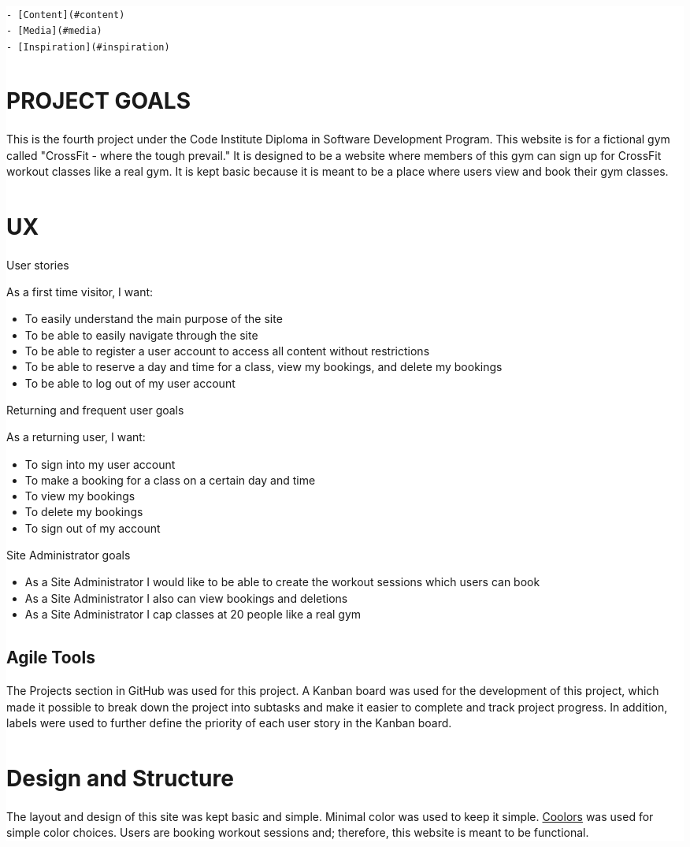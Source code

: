     - [Content](#content)
    - [Media](#media)
    - [Inspiration](#inspiration)

# PROJECT GOALS
This is the fourth project under the Code Institute Diploma in Software Development Program. This website is for a fictional gym called "CrossFit - where the tough prevail." It is designed to be a website where members of this gym can sign up for CrossFit workout classes like a real gym. It is kept basic because it is meant to be a place where users view and book their gym classes.

# UX

User stories

As a first time visitor, I want:

* To easily understand the main purpose of the site
* To be able to easily navigate through the site
* To be able to register a user account to access all content without restrictions
* To be able to reserve a day and time for a class, view my bookings, and delete my bookings
* To be able to log out of my user account

Returning and frequent user goals

As a returning user, I want:

* To sign into my user account
* To make a booking for a class on a certain day and time
* To view my bookings
* To delete my bookings
* To sign out of my account

Site Administrator goals

* As a Site Administrator I would like to be able to create the workout sessions which users can book
* As a Site Administrator I also can view bookings and deletions
* As a Site Administrator I cap classes at 20 people like a real gym 

## Agile Tools

The Projects section in GitHub was used for this project. A Kanban board was used for the development of this project, which made it possible to break down the project into subtasks and make it easier to complete and track project progress.  In addition, labels were used to further define the priority of each user story in the Kanban board.

# Design and Structure

The layout and design of this site was kept basic and simple. Minimal color was used to keep it simple. [Coolors](https://coolors.co/) was used for simple color choices. Users are booking workout sessions and; therefore, this website is meant to be functional.  
